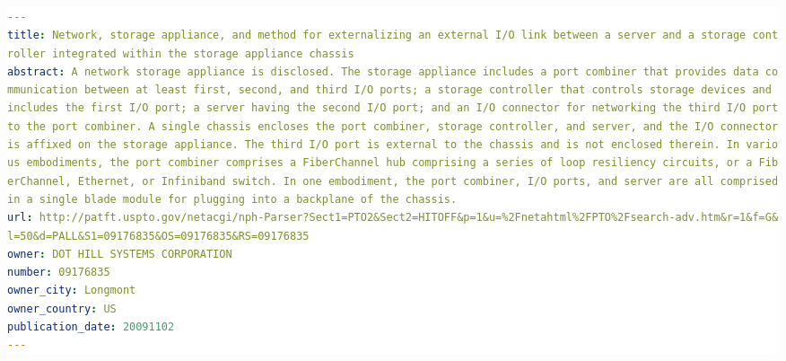 ```yaml
---
title: Network, storage appliance, and method for externalizing an external I/O link between a server and a storage controller integrated within the storage appliance chassis
abstract: A network storage appliance is disclosed. The storage appliance includes a port combiner that provides data communication between at least first, second, and third I/O ports; a storage controller that controls storage devices and includes the first I/O port; a server having the second I/O port; and an I/O connector for networking the third I/O port to the port combiner. A single chassis encloses the port combiner, storage controller, and server, and the I/O connector is affixed on the storage appliance. The third I/O port is external to the chassis and is not enclosed therein. In various embodiments, the port combiner comprises a FiberChannel hub comprising a series of loop resiliency circuits, or a FiberChannel, Ethernet, or Infiniband switch. In one embodiment, the port combiner, I/O ports, and server are all comprised in a single blade module for plugging into a backplane of the chassis.
url: http://patft.uspto.gov/netacgi/nph-Parser?Sect1=PTO2&Sect2=HITOFF&p=1&u=%2Fnetahtml%2FPTO%2Fsearch-adv.htm&r=1&f=G&l=50&d=PALL&S1=09176835&OS=09176835&RS=09176835
owner: DOT HILL SYSTEMS CORPORATION
number: 09176835
owner_city: Longmont
owner_country: US
publication_date: 20091102
---
```

